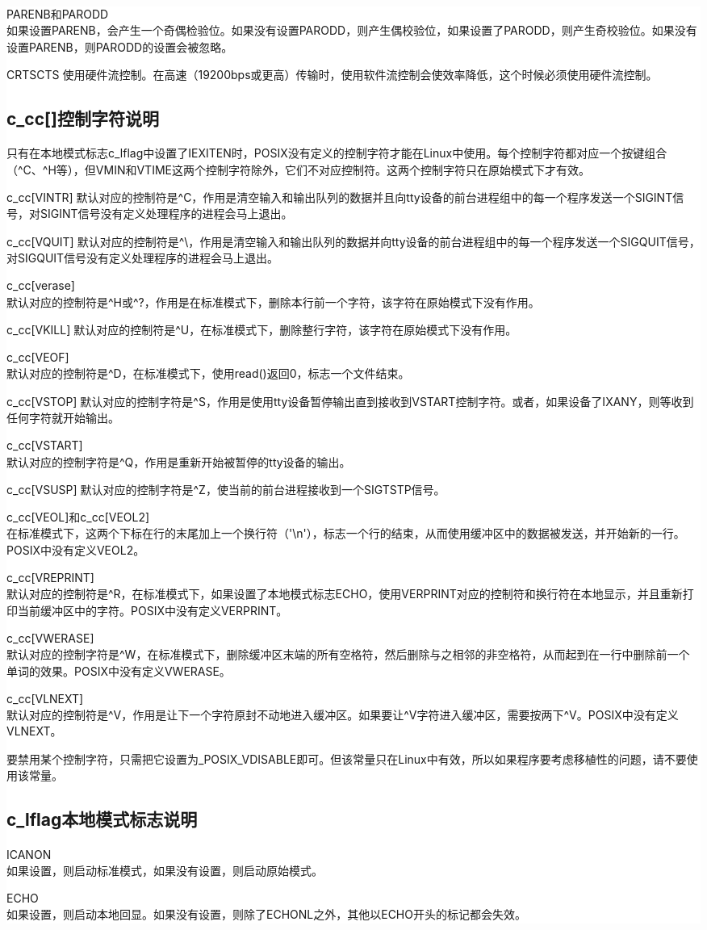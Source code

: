 PARENB和PARODD	
如果设置PARENB，会产生一个奇偶检验位。如果没有设置PARODD，则产生偶校验位，如果设置了PARODD，则产生奇校验位。如果没有设置PARENB，则PARODD的设置会被忽略。

CRTSCTS	
使用硬件流控制。在高速（19200bps或更高）传输时，使用软件流控制会使效率降低，这个时候必须使用硬件流控制。


## c_cc[]控制字符说明
只有在本地模式标志c_lflag中设置了IEXITEN时，POSIX没有定义的控制字符才能在Linux中使用。每个控制字符都对应一个按键组合（^C、^H等），但VMIN和VTIME这两个控制字符除外，它们不对应控制符。这两个控制字符只在原始模式下才有效。

c_cc[VINTR]	
默认对应的控制符是^C，作用是清空输入和输出队列的数据并且向tty设备的前台进程组中的每一个程序发送一个SIGINT信号，对SIGINT信号没有定义处理程序的进程会马上退出。

c_cc[VQUIT]	
默认对应的控制符是^\，作用是清空输入和输出队列的数据并向tty设备的前台进程组中的每一个程序发送一个SIGQUIT信号，对SIGQUIT信号没有定义处理程序的进程会马上退出。

c_cc[verase]	
默认对应的控制符是^H或^?，作用是在标准模式下，删除本行前一个字符，该字符在原始模式下没有作用。

c_cc[VKILL]	
默认对应的控制符是^U，在标准模式下，删除整行字符，该字符在原始模式下没有作用。

c_cc[VEOF]	
默认对应的控制符是^D，在标准模式下，使用read()返回0，标志一个文件结束。

c_cc[VSTOP]	
默认对应的控制字符是^S，作用是使用tty设备暂停输出直到接收到VSTART控制字符。或者，如果设备了IXANY，则等收到任何字符就开始输出。

c_cc[VSTART]	
默认对应的控制字符是^Q，作用是重新开始被暂停的tty设备的输出。

c_cc[VSUSP]	
默认对应的控制字符是^Z，使当前的前台进程接收到一个SIGTSTP信号。

c_cc[VEOL]和c_cc[VEOL2]	
在标准模式下，这两个下标在行的末尾加上一个换行符（'\n'），标志一个行的结束，从而使用缓冲区中的数据被发送，并开始新的一行。POSIX中没有定义VEOL2。

c_cc[VREPRINT]	
默认对应的控制符是^R，在标准模式下，如果设置了本地模式标志ECHO，使用VERPRINT对应的控制符和换行符在本地显示，并且重新打印当前缓冲区中的字符。POSIX中没有定义VERPRINT。

c_cc[VWERASE]	
默认对应的控制字符是^W，在标准模式下，删除缓冲区末端的所有空格符，然后删除与之相邻的非空格符，从而起到在一行中删除前一个单词的效果。POSIX中没有定义VWERASE。

c_cc[VLNEXT]	
默认对应的控制符是^V，作用是让下一个字符原封不动地进入缓冲区。如果要让^V字符进入缓冲区，需要按两下^V。POSIX中没有定义VLNEXT。

要禁用某个控制字符，只需把它设置为_POSIX_VDISABLE即可。但该常量只在Linux中有效，所以如果程序要考虑移植性的问题，请不要使用该常量。



## c_lflag本地模式标志说明
ICANON	
如果设置，则启动标准模式，如果没有设置，则启动原始模式。

ECHO	
如果设置，则启动本地回显。如果没有设置，则除了ECHONL之外，其他以ECHO开头的标记都会失效。
